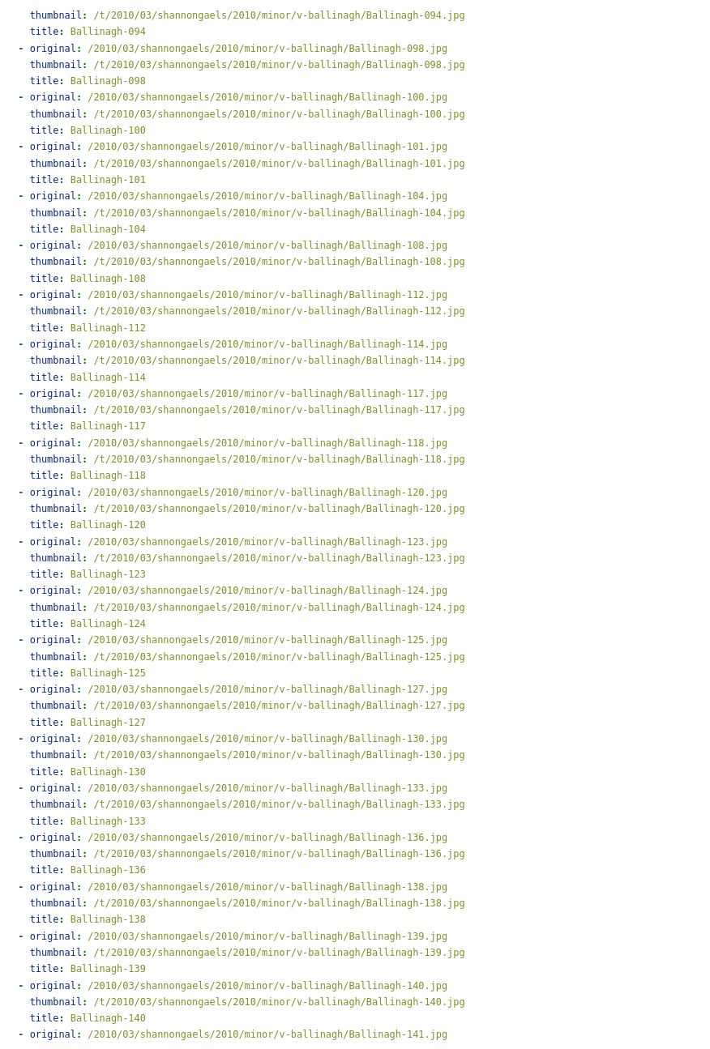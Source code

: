```yaml
    thumbnail: /t/2010/03/shannongaels/2010/minor/v-ballinagh/Ballinagh-094.jpg
    title: Ballinagh-094
  - original: /2010/03/shannongaels/2010/minor/v-ballinagh/Ballinagh-098.jpg
    thumbnail: /t/2010/03/shannongaels/2010/minor/v-ballinagh/Ballinagh-098.jpg
    title: Ballinagh-098
  - original: /2010/03/shannongaels/2010/minor/v-ballinagh/Ballinagh-100.jpg
    thumbnail: /t/2010/03/shannongaels/2010/minor/v-ballinagh/Ballinagh-100.jpg
    title: Ballinagh-100
  - original: /2010/03/shannongaels/2010/minor/v-ballinagh/Ballinagh-101.jpg
    thumbnail: /t/2010/03/shannongaels/2010/minor/v-ballinagh/Ballinagh-101.jpg
    title: Ballinagh-101
  - original: /2010/03/shannongaels/2010/minor/v-ballinagh/Ballinagh-104.jpg
    thumbnail: /t/2010/03/shannongaels/2010/minor/v-ballinagh/Ballinagh-104.jpg
    title: Ballinagh-104
  - original: /2010/03/shannongaels/2010/minor/v-ballinagh/Ballinagh-108.jpg
    thumbnail: /t/2010/03/shannongaels/2010/minor/v-ballinagh/Ballinagh-108.jpg
    title: Ballinagh-108
  - original: /2010/03/shannongaels/2010/minor/v-ballinagh/Ballinagh-112.jpg
    thumbnail: /t/2010/03/shannongaels/2010/minor/v-ballinagh/Ballinagh-112.jpg
    title: Ballinagh-112
  - original: /2010/03/shannongaels/2010/minor/v-ballinagh/Ballinagh-114.jpg
    thumbnail: /t/2010/03/shannongaels/2010/minor/v-ballinagh/Ballinagh-114.jpg
    title: Ballinagh-114
  - original: /2010/03/shannongaels/2010/minor/v-ballinagh/Ballinagh-117.jpg
    thumbnail: /t/2010/03/shannongaels/2010/minor/v-ballinagh/Ballinagh-117.jpg
    title: Ballinagh-117
  - original: /2010/03/shannongaels/2010/minor/v-ballinagh/Ballinagh-118.jpg
    thumbnail: /t/2010/03/shannongaels/2010/minor/v-ballinagh/Ballinagh-118.jpg
    title: Ballinagh-118
  - original: /2010/03/shannongaels/2010/minor/v-ballinagh/Ballinagh-120.jpg
    thumbnail: /t/2010/03/shannongaels/2010/minor/v-ballinagh/Ballinagh-120.jpg
    title: Ballinagh-120
  - original: /2010/03/shannongaels/2010/minor/v-ballinagh/Ballinagh-123.jpg
    thumbnail: /t/2010/03/shannongaels/2010/minor/v-ballinagh/Ballinagh-123.jpg
    title: Ballinagh-123
  - original: /2010/03/shannongaels/2010/minor/v-ballinagh/Ballinagh-124.jpg
    thumbnail: /t/2010/03/shannongaels/2010/minor/v-ballinagh/Ballinagh-124.jpg
    title: Ballinagh-124
  - original: /2010/03/shannongaels/2010/minor/v-ballinagh/Ballinagh-125.jpg
    thumbnail: /t/2010/03/shannongaels/2010/minor/v-ballinagh/Ballinagh-125.jpg
    title: Ballinagh-125
  - original: /2010/03/shannongaels/2010/minor/v-ballinagh/Ballinagh-127.jpg
    thumbnail: /t/2010/03/shannongaels/2010/minor/v-ballinagh/Ballinagh-127.jpg
    title: Ballinagh-127
  - original: /2010/03/shannongaels/2010/minor/v-ballinagh/Ballinagh-130.jpg
    thumbnail: /t/2010/03/shannongaels/2010/minor/v-ballinagh/Ballinagh-130.jpg
    title: Ballinagh-130
  - original: /2010/03/shannongaels/2010/minor/v-ballinagh/Ballinagh-133.jpg
    thumbnail: /t/2010/03/shannongaels/2010/minor/v-ballinagh/Ballinagh-133.jpg
    title: Ballinagh-133
  - original: /2010/03/shannongaels/2010/minor/v-ballinagh/Ballinagh-136.jpg
    thumbnail: /t/2010/03/shannongaels/2010/minor/v-ballinagh/Ballinagh-136.jpg
    title: Ballinagh-136
  - original: /2010/03/shannongaels/2010/minor/v-ballinagh/Ballinagh-138.jpg
    thumbnail: /t/2010/03/shannongaels/2010/minor/v-ballinagh/Ballinagh-138.jpg
    title: Ballinagh-138
  - original: /2010/03/shannongaels/2010/minor/v-ballinagh/Ballinagh-139.jpg
    thumbnail: /t/2010/03/shannongaels/2010/minor/v-ballinagh/Ballinagh-139.jpg
    title: Ballinagh-139
  - original: /2010/03/shannongaels/2010/minor/v-ballinagh/Ballinagh-140.jpg
    thumbnail: /t/2010/03/shannongaels/2010/minor/v-ballinagh/Ballinagh-140.jpg
    title: Ballinagh-140
  - original: /2010/03/shannongaels/2010/minor/v-ballinagh/Ballinagh-141.jpg
```